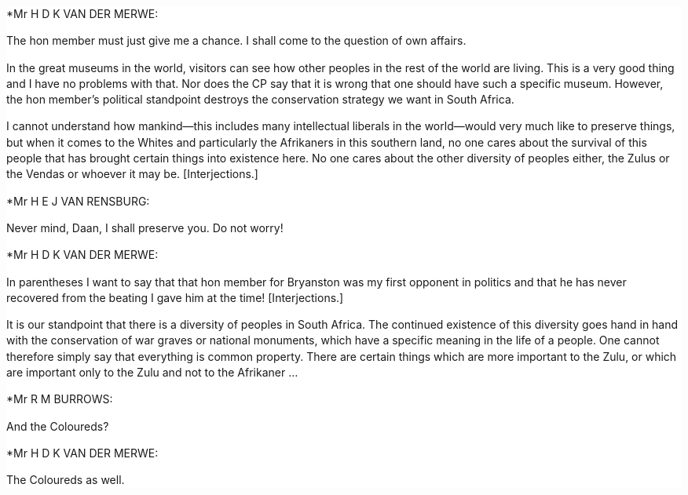 </speech>

<speech by="#van_der_merwe">

<from>*Mr <person refersTo="hansard_za">H D K VAN DER MERWE</person>:</from>

<p>The hon member must just give me a chance. I shall come to the question of own affairs.</p>

<p>In the great museums in the world, visitors can see how other peoples in the rest of the world are living. This is a very good thing and I have no problems with that. Nor does the CP say that it is wrong that one should have such a specific museum. However, the hon member&#x2019;s political standpoint destroys the conservation strategy we want in South Africa.</p>

<p>I cannot understand how mankind&#x2014;this includes many intellectual liberals in the world&#x2014;would very much like to preserve things, but when it comes to the Whites and particularly the Afrikaners in this southern land, no one cares about the survival of this people that has brought certain things into existence here. No one cares about the other diversity of peoples either, the Zulus or the Vendas or whoever it may be. [Interjections.]</p>

</speech>

<speech by="#van_rensburg">

<from>*Mr <person refersTo="hansard_za">H E J VAN RENSBURG</person>:</from>

<p>Never mind, Daan, I shall preserve you. Do not worry!</p>

</speech>

<speech by="#van_der_merwe">

<from>*Mr <person refersTo="hansard_za">H D K VAN DER MERWE</person>:</from>

<p>In parentheses I want to say that that hon member for Bryanston was my first opponent in politics and that he has never recovered from the beating I gave him at the time! [Interjections.]</p>

<p>It is our standpoint that there is a diversity of peoples in South Africa. The continued existence of this diversity goes hand in hand with the conservation of war graves or national monuments, which have a specific meaning in the life of a people. One cannot therefore simply say that everything is common property. There are certain things which are more important to the Zulu, or which are important only to the Zulu and not to the Afrikaner &#x2026;</p>

</speech>

<speech by="#burrows">

<from>*Mr <person refersTo="hansard_za">R M BURROWS</person>:</from>

<p>And the Coloureds?</p>

</speech>

<speech by="#van_der_merwe">

<from>*Mr <person refersTo="hansard_za">H D K VAN DER MERWE</person>:</from>

<p>The Coloureds as well.</p>

</speech>

<speech by="#burrows">
